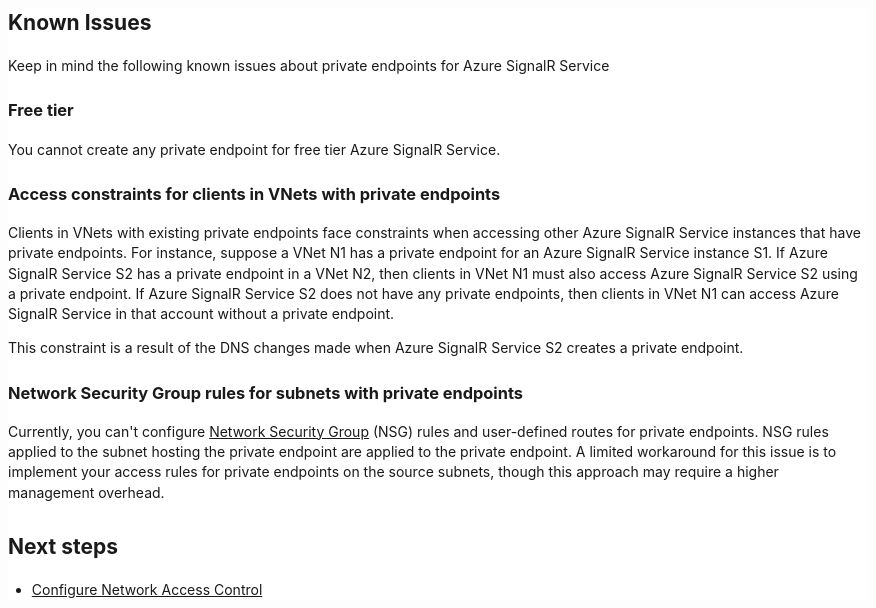 ## Known Issues

Keep in mind the following known issues about private endpoints for Azure SignalR Service

### Free tier

You cannot create any private endpoint for free tier Azure SignalR Service.

### Access constraints for clients in VNets with private endpoints

Clients in VNets with existing private endpoints face constraints when accessing other Azure SignalR Service instances that have private endpoints. For instance, suppose a VNet N1 has a private endpoint for an Azure SignalR Service instance S1. If Azure SignalR Service S2 has a private endpoint in a VNet N2, then clients in VNet N1 must also access Azure SignalR Service S2 using a private endpoint. If Azure SignalR Service S2 does not have any private endpoints, then clients in VNet N1 can access Azure SignalR Service in that account without a private endpoint.

This constraint is a result of the DNS changes made when Azure SignalR Service S2 creates a private endpoint.

### Network Security Group rules for subnets with private endpoints

Currently, you can't configure [Network Security Group](../virtual-network/network-security-groups-overview.md) (NSG) rules and user-defined routes for private endpoints. NSG rules applied to the subnet hosting the private endpoint are applied to the private endpoint. A limited workaround for this issue is to implement your access rules for private endpoints on the source subnets, though this approach may require a higher management overhead.

## Next steps

- [Configure Network Access Control](howto-network-access-control.md)